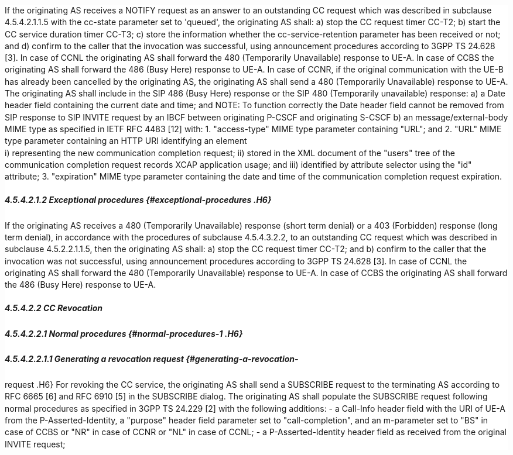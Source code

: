 If the originating AS receives a NOTIFY request as an answer to an outstanding
CC request which was described in subclause 4.5.4.2.1.1.5 with the cc-state
parameter set to \'queued\', the originating AS shall:
a) stop the CC request timer CC-T2;
b) start the CC service duration timer CC-T3;
c) store the information whether the cc-service-retention parameter has been
received or not; and
d) confirm to the caller that the invocation was successful, using
announcement procedures according to 3GPP TS 24.628 [3].
In case of CCNL the originating AS shall forward the 480 (Temporarily
Unavailable) response to UE-A.
In case of CCBS the originating AS shall forward the 486 (Busy Here) response
to UE-A.
In case of CCNR, if the original communication with the UE-B has already been
cancelled by the originating AS, the originating AS shall send a 480
(Temporarily Unavailable) response to UE-A.
The originating AS shall include in the SIP 486 (Busy Here) response or the
SIP 480 (Temporarily unavailable) response:
a) a Date header field containing the current date and time; and
NOTE: To function correctly the Date header field cannot be removed from SIP
response to SIP INVITE request by an IBCF between originating P-CSCF and
originating S-CSCF
b) an message/external-body MIME type as specified in IETF RFC 4483 [12] with:
1\. \"access-type\" MIME type parameter containing \"URL\"; and
2\. \"URL\" MIME type parameter containing an HTTP URI identifying an element
\
i) representing the new communication completion request;
ii) stored in the XML document of the \"users\" tree of the communication
completion request records XCAP application usage; and
iii) identified by attribute selector using the \"id\" attribute;
3\. \"expiration\" MIME type parameter containing the date and time of the
communication completion request expiration.
##### 4.5.4.2.1.2 Exceptional procedures {#exceptional-procedures .H6}
If the originating AS receives a 480 (Temporarily Unavailable) response (short
term denial) or a 403 (Forbidden) response (long term denial), in accordance
with the procedures of subclause 4.5.4.3.2.2, to an outstanding CC request
which was described in subclause 4.5.2.2.1.1.5, then the originating AS shall:
a) stop the CC request timer CC-T2; and
b) confirm to the caller that the invocation was not successful, using
announcement procedures according to 3GPP TS 24.628 [3].
In case of CCNL the originating AS shall forward the 480 (Temporarily
Unavailable) response to UE-A.
In case of CCBS the originating AS shall forward the 486 (Busy Here) response
to UE-A.
##### 4.5.4.2.2 CC Revocation
##### 4.5.4.2.2.1 Normal procedures {#normal-procedures-1 .H6}
##### 4.5.4.2.2.1.1 Generating a revocation request {#generating-a-revocation-
request .H6}
For revoking the CC service, the originating AS shall send a SUBSCRIBE request
to the terminating AS according to RFC 6665 [6] and RFC 6910 [5] in the
SUBSCRIBE dialog. The originating AS shall populate the SUBSCRIBE request
following normal procedures as specified in 3GPP TS 24.229 [2] with the
following additions:
\- a Call-Info header field with the URI of UE-A from the P-Asserted-Identity,
a \"purpose\" header field parameter set to \"call-completion\", and an
m-parameter set to \"BS\" in case of CCBS or \"NR\" in case of CCNR or \"NL\"
in case of CCNL;
\- a P-Asserted-Identity header field as received from the original INVITE
request;